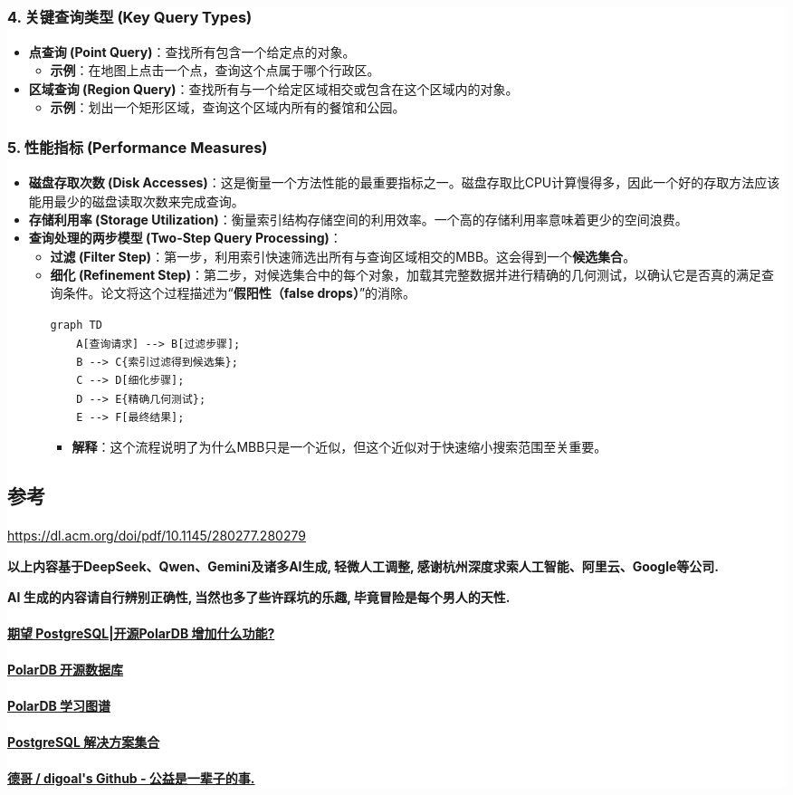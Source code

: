 ### 4\. 关键查询类型 (Key Query Types)

  * **点查询 (Point Query)**：查找所有包含一个给定点的对象。
      * **示例**：在地图上点击一个点，查询这个点属于哪个行政区。
  * **区域查询 (Region Query)**：查找所有与一个给定区域相交或包含在这个区域内的对象。
      * **示例**：划出一个矩形区域，查询这个区域内所有的餐馆和公园。

### 5\. 性能指标 (Performance Measures)

  * **磁盘存取次数 (Disk Accesses)**：这是衡量一个方法性能的最重要指标之一。磁盘存取比CPU计算慢得多，因此一个好的存取方法应该能用最少的磁盘读取次数来完成查询。
  * **存储利用率 (Storage Utilization)**：衡量索引结构存储空间的利用效率。一个高的存储利用率意味着更少的空间浪费。
  * **查询处理的两步模型 (Two-Step Query Processing)**：
      * **过滤 (Filter Step)**：第一步，利用索引快速筛选出所有与查询区域相交的MBB。这会得到一个**候选集合**。
      * **细化 (Refinement Step)**：第二步，对候选集合中的每个对象，加载其完整数据并进行精确的几何测试，以确认它是否真的满足查询条件。论文将这个过程描述为“**假阳性（false drops）**”的消除。
        ```mermaid
        graph TD
            A[查询请求] --> B[过滤步骤];
            B --> C{索引过滤得到候选集};
            C --> D[细化步骤];
            D --> E{精确几何测试};
            E --> F[最终结果];
        ```
          * **解释**：这个流程说明了为什么MBB只是一个近似，但这个近似对于快速缩小搜索范围至关重要。
  
## 参考        
         
https://dl.acm.org/doi/pdf/10.1145/280277.280279    
        
<b> 以上内容基于DeepSeek、Qwen、Gemini及诸多AI生成, 轻微人工调整, 感谢杭州深度求索人工智能、阿里云、Google等公司. </b>        
        
<b> AI 生成的内容请自行辨别正确性, 当然也多了些许踩坑的乐趣, 毕竟冒险是每个男人的天性.  </b>        
  
  
#### [期望 PostgreSQL|开源PolarDB 增加什么功能?](https://github.com/digoal/blog/issues/76 "269ac3d1c492e938c0191101c7238216")
  
  
#### [PolarDB 开源数据库](https://openpolardb.com/home "57258f76c37864c6e6d23383d05714ea")
  
  
#### [PolarDB 学习图谱](https://www.aliyun.com/database/openpolardb/activity "8642f60e04ed0c814bf9cb9677976bd4")
  
  
#### [PostgreSQL 解决方案集合](../201706/20170601_02.md "40cff096e9ed7122c512b35d8561d9c8")
  
  
#### [德哥 / digoal's Github - 公益是一辈子的事.](https://github.com/digoal/blog/blob/master/README.md "22709685feb7cab07d30f30387f0a9ae")
  
  